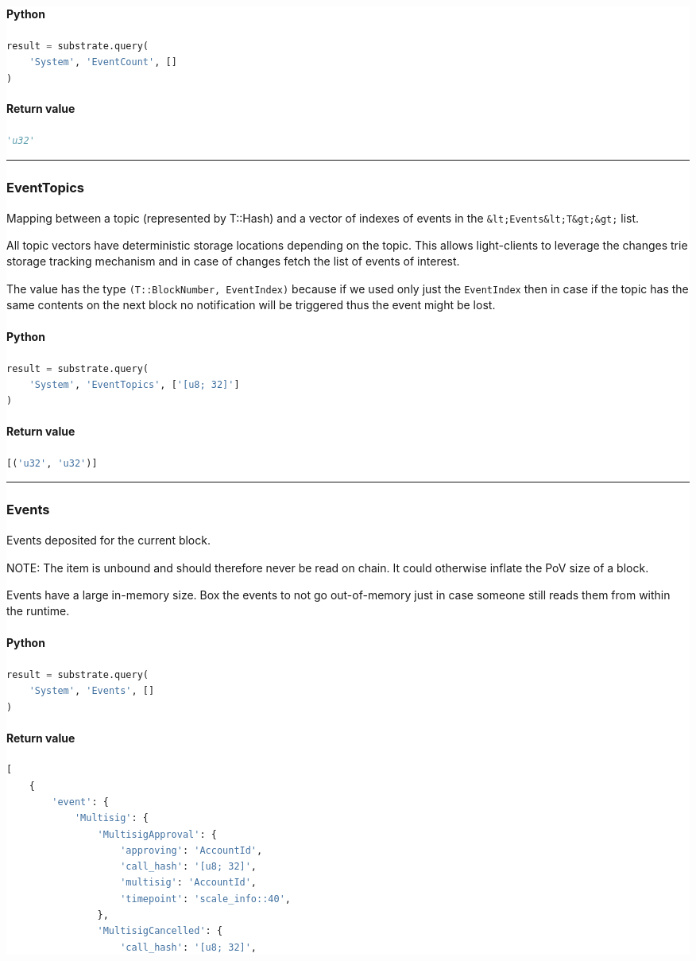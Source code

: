 #### Python
```python
result = substrate.query(
    'System', 'EventCount', []
)
```

#### Return value
```python
'u32'
```
---------
### EventTopics
 Mapping between a topic (represented by T::Hash) and a vector of indexes
 of events in the `&lt;Events&lt;T&gt;&gt;` list.

 All topic vectors have deterministic storage locations depending on the topic. This
 allows light-clients to leverage the changes trie storage tracking mechanism and
 in case of changes fetch the list of events of interest.

 The value has the type `(T::BlockNumber, EventIndex)` because if we used only just
 the `EventIndex` then in case if the topic has the same contents on the next block
 no notification will be triggered thus the event might be lost.

#### Python
```python
result = substrate.query(
    'System', 'EventTopics', ['[u8; 32]']
)
```

#### Return value
```python
[('u32', 'u32')]
```
---------
### Events
 Events deposited for the current block.

 NOTE: The item is unbound and should therefore never be read on chain.
 It could otherwise inflate the PoV size of a block.

 Events have a large in-memory size. Box the events to not go out-of-memory
 just in case someone still reads them from within the runtime.

#### Python
```python
result = substrate.query(
    'System', 'Events', []
)
```

#### Return value
```python
[
    {
        'event': {
            'Multisig': {
                'MultisigApproval': {
                    'approving': 'AccountId',
                    'call_hash': '[u8; 32]',
                    'multisig': 'AccountId',
                    'timepoint': 'scale_info::40',
                },
                'MultisigCancelled': {
                    'call_hash': '[u8; 32]',
```